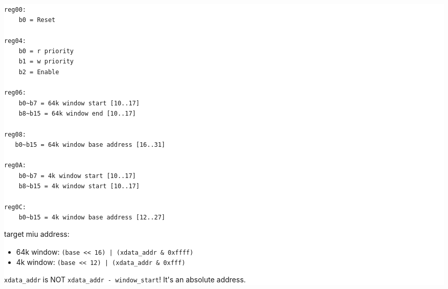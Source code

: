 ```
reg00:
    b0 = Reset

reg04:
    b0 = r priority
    b1 = w priority
    b2 = Enable

reg06:
    b0~b7 = 64k window start [10..17]
    b8~b15 = 64k window end [10..17]

reg08:
   b0~b15 = 64k window base address [16..31]

reg0A:
    b0~b7 = 4k window start [10..17]
    b8~b15 = 4k window start [10..17]

reg0C:
    b0~b15 = 4k window base address [12..27]
```

target miu address:
- 64k window: `(base << 16) | (xdata_addr & 0xffff)`
- 4k window: `(base << 12) | (xdata_addr & 0xfff)`

`xdata_addr` is NOT `xdata_addr - window_start`!
It's an absolute address.

